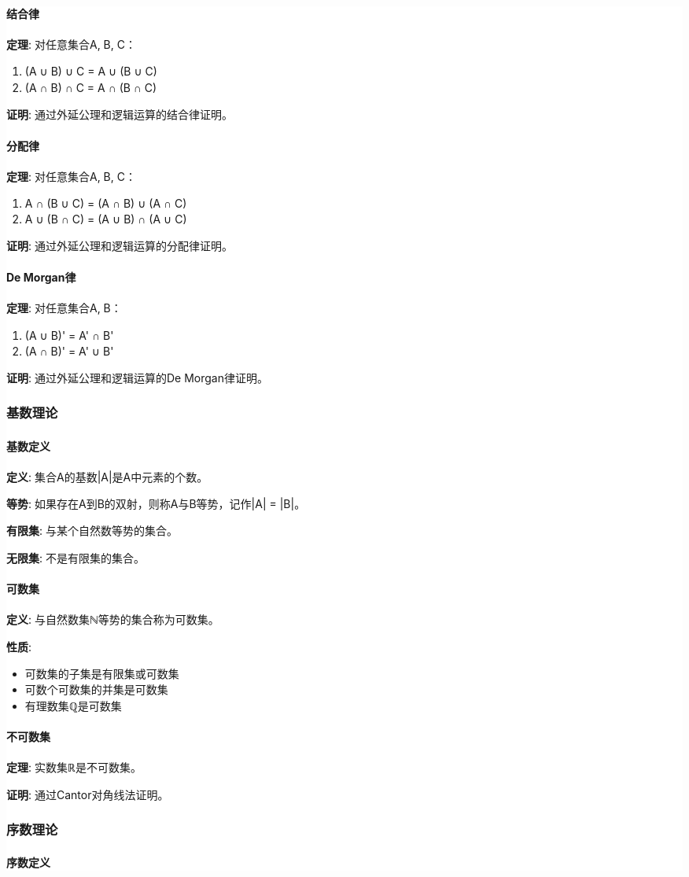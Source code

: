 #### 结合律

**定理**: 对任意集合A, B, C：

1. (A ∪ B) ∪ C = A ∪ (B ∪ C)
2. (A ∩ B) ∩ C = A ∩ (B ∩ C)

**证明**: 通过外延公理和逻辑运算的结合律证明。

#### 分配律

**定理**: 对任意集合A, B, C：

1. A ∩ (B ∪ C) = (A ∩ B) ∪ (A ∩ C)
2. A ∪ (B ∩ C) = (A ∪ B) ∩ (A ∪ C)

**证明**: 通过外延公理和逻辑运算的分配律证明。

#### De Morgan律

**定理**: 对任意集合A, B：

1. (A ∪ B)' = A' ∩ B'
2. (A ∩ B)' = A' ∪ B'

**证明**: 通过外延公理和逻辑运算的De Morgan律证明。

### 基数理论

#### 基数定义

**定义**: 集合A的基数|A|是A中元素的个数。

**等势**: 如果存在A到B的双射，则称A与B等势，记作|A| = |B|。

**有限集**: 与某个自然数等势的集合。

**无限集**: 不是有限集的集合。

#### 可数集

**定义**: 与自然数集ℕ等势的集合称为可数集。

**性质**:

- 可数集的子集是有限集或可数集
- 可数个可数集的并集是可数集
- 有理数集ℚ是可数集

#### 不可数集

**定理**: 实数集ℝ是不可数集。

**证明**: 通过Cantor对角线法证明。

### 序数理论

#### 序数定义
